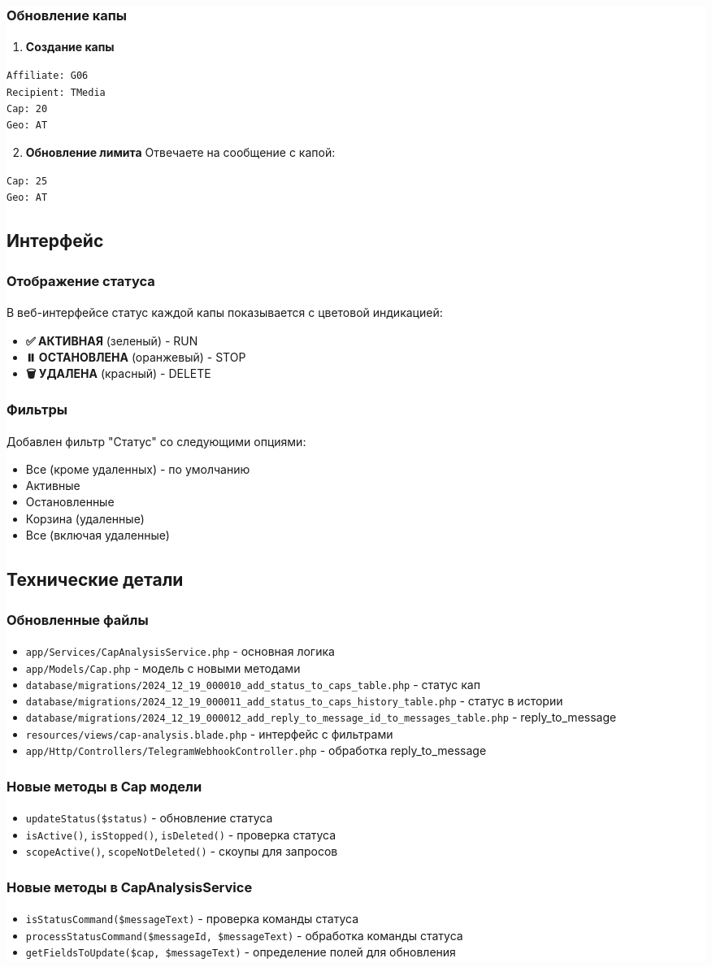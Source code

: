 ### Обновление капы
1. **Создание капы**
```
Affiliate: G06
Recipient: TMedia
Cap: 20
Geo: AT
```

2. **Обновление лимита**
Отвечаете на сообщение с капой:
```
Cap: 25
Geo: AT
```

## Интерфейс

### Отображение статуса
В веб-интерфейсе статус каждой капы показывается с цветовой индикацией:
- **✅ АКТИВНАЯ** (зеленый) - RUN
- **⏸️ ОСТАНОВЛЕНА** (оранжевый) - STOP
- **🗑️ УДАЛЕНА** (красный) - DELETE

### Фильтры
Добавлен фильтр "Статус" со следующими опциями:
- Все (кроме удаленных) - по умолчанию
- Активные
- Остановленные
- Корзина (удаленные)
- Все (включая удаленные)

## Технические детали

### Обновленные файлы
- `app/Services/CapAnalysisService.php` - основная логика
- `app/Models/Cap.php` - модель с новыми методами
- `database/migrations/2024_12_19_000010_add_status_to_caps_table.php` - статус кап
- `database/migrations/2024_12_19_000011_add_status_to_caps_history_table.php` - статус в истории
- `database/migrations/2024_12_19_000012_add_reply_to_message_id_to_messages_table.php` - reply_to_message
- `resources/views/cap-analysis.blade.php` - интерфейс с фильтрами
- `app/Http/Controllers/TelegramWebhookController.php` - обработка reply_to_message

### Новые методы в Cap модели
- `updateStatus($status)` - обновление статуса
- `isActive()`, `isStopped()`, `isDeleted()` - проверка статуса
- `scopeActive()`, `scopeNotDeleted()` - скоупы для запросов

### Новые методы в CapAnalysisService
- `isStatusCommand($messageText)` - проверка команды статуса
- `processStatusCommand($messageId, $messageText)` - обработка команды статуса
- `getFieldsToUpdate($cap, $messageText)` - определение полей для обновления
